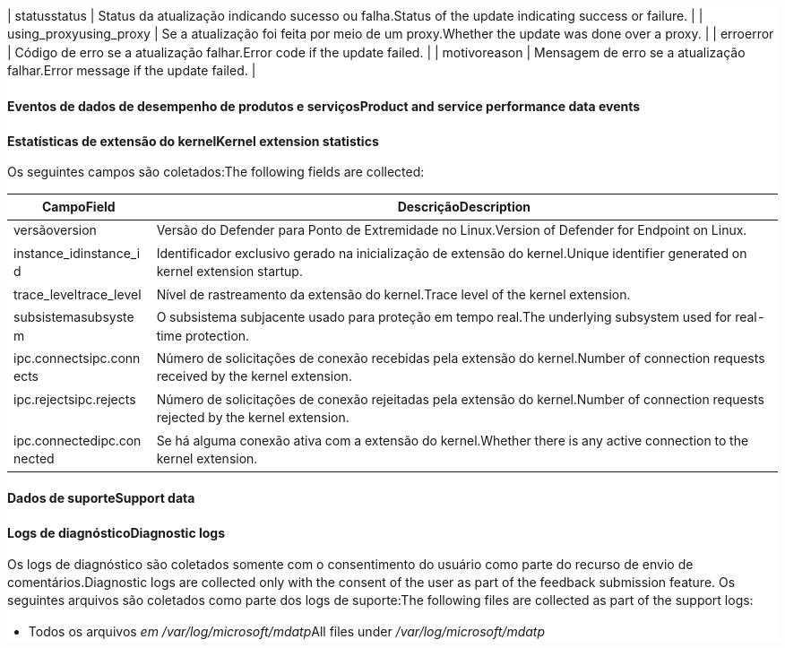 | <span data-ttu-id="c6e6a-231">status</span><span class="sxs-lookup"><span data-stu-id="c6e6a-231">status</span></span>           | <span data-ttu-id="c6e6a-232">Status da atualização indicando sucesso ou falha.</span><span class="sxs-lookup"><span data-stu-id="c6e6a-232">Status of the update indicating success or failure.</span></span> |
| <span data-ttu-id="c6e6a-233">using_proxy</span><span class="sxs-lookup"><span data-stu-id="c6e6a-233">using_proxy</span></span>      | <span data-ttu-id="c6e6a-234">Se a atualização foi feita por meio de um proxy.</span><span class="sxs-lookup"><span data-stu-id="c6e6a-234">Whether the update was done over a proxy.</span></span> |
| <span data-ttu-id="c6e6a-235">erro</span><span class="sxs-lookup"><span data-stu-id="c6e6a-235">error</span></span>            | <span data-ttu-id="c6e6a-236">Código de erro se a atualização falhar.</span><span class="sxs-lookup"><span data-stu-id="c6e6a-236">Error code if the update failed.</span></span> |
| <span data-ttu-id="c6e6a-237">motivo</span><span class="sxs-lookup"><span data-stu-id="c6e6a-237">reason</span></span>           | <span data-ttu-id="c6e6a-238">Mensagem de erro se a atualização falhar.</span><span class="sxs-lookup"><span data-stu-id="c6e6a-238">Error message if the update failed.</span></span> |

#### <a name="product-and-service-performance-data-events"></a><span data-ttu-id="c6e6a-239">Eventos de dados de desempenho de produtos e serviços</span><span class="sxs-lookup"><span data-stu-id="c6e6a-239">Product and service performance data events</span></span>

<span data-ttu-id="c6e6a-240">**Estatísticas de extensão do kernel**</span><span class="sxs-lookup"><span data-stu-id="c6e6a-240">**Kernel extension statistics**</span></span>

<span data-ttu-id="c6e6a-241">Os seguintes campos são coletados:</span><span class="sxs-lookup"><span data-stu-id="c6e6a-241">The following fields are collected:</span></span>

| <span data-ttu-id="c6e6a-242">Campo</span><span class="sxs-lookup"><span data-stu-id="c6e6a-242">Field</span></span>            | <span data-ttu-id="c6e6a-243">Descrição</span><span class="sxs-lookup"><span data-stu-id="c6e6a-243">Description</span></span> |
| ---------------- | ----------- |
| <span data-ttu-id="c6e6a-244">versão</span><span class="sxs-lookup"><span data-stu-id="c6e6a-244">version</span></span>          | <span data-ttu-id="c6e6a-245">Versão do Defender para Ponto de Extremidade no Linux.</span><span class="sxs-lookup"><span data-stu-id="c6e6a-245">Version of Defender for Endpoint on Linux.</span></span> |
| <span data-ttu-id="c6e6a-246">instance_id</span><span class="sxs-lookup"><span data-stu-id="c6e6a-246">instance_id</span></span>      | <span data-ttu-id="c6e6a-247">Identificador exclusivo gerado na inicialização de extensão do kernel.</span><span class="sxs-lookup"><span data-stu-id="c6e6a-247">Unique identifier generated on kernel extension startup.</span></span> |
| <span data-ttu-id="c6e6a-248">trace_level</span><span class="sxs-lookup"><span data-stu-id="c6e6a-248">trace_level</span></span>      | <span data-ttu-id="c6e6a-249">Nível de rastreamento da extensão do kernel.</span><span class="sxs-lookup"><span data-stu-id="c6e6a-249">Trace level of the kernel extension.</span></span> |
| <span data-ttu-id="c6e6a-250">subsistema</span><span class="sxs-lookup"><span data-stu-id="c6e6a-250">subsystem</span></span>        | <span data-ttu-id="c6e6a-251">O subsistema subjacente usado para proteção em tempo real.</span><span class="sxs-lookup"><span data-stu-id="c6e6a-251">The underlying subsystem used for real-time protection.</span></span> |
| <span data-ttu-id="c6e6a-252">ipc.connects</span><span class="sxs-lookup"><span data-stu-id="c6e6a-252">ipc.connects</span></span>     | <span data-ttu-id="c6e6a-253">Número de solicitações de conexão recebidas pela extensão do kernel.</span><span class="sxs-lookup"><span data-stu-id="c6e6a-253">Number of connection requests received by the kernel extension.</span></span> |
| <span data-ttu-id="c6e6a-254">ipc.rejects</span><span class="sxs-lookup"><span data-stu-id="c6e6a-254">ipc.rejects</span></span>      | <span data-ttu-id="c6e6a-255">Número de solicitações de conexão rejeitadas pela extensão do kernel.</span><span class="sxs-lookup"><span data-stu-id="c6e6a-255">Number of connection requests rejected by the kernel extension.</span></span> |
| <span data-ttu-id="c6e6a-256">ipc.connected</span><span class="sxs-lookup"><span data-stu-id="c6e6a-256">ipc.connected</span></span>    | <span data-ttu-id="c6e6a-257">Se há alguma conexão ativa com a extensão do kernel.</span><span class="sxs-lookup"><span data-stu-id="c6e6a-257">Whether there is any active connection to the kernel extension.</span></span> |

#### <a name="support-data"></a><span data-ttu-id="c6e6a-258">Dados de suporte</span><span class="sxs-lookup"><span data-stu-id="c6e6a-258">Support data</span></span>

<span data-ttu-id="c6e6a-259">**Logs de diagnóstico**</span><span class="sxs-lookup"><span data-stu-id="c6e6a-259">**Diagnostic logs**</span></span>

<span data-ttu-id="c6e6a-260">Os logs de diagnóstico são coletados somente com o consentimento do usuário como parte do recurso de envio de comentários.</span><span class="sxs-lookup"><span data-stu-id="c6e6a-260">Diagnostic logs are collected only with the consent of the user as part of the feedback submission feature.</span></span> <span data-ttu-id="c6e6a-261">Os seguintes arquivos são coletados como parte dos logs de suporte:</span><span class="sxs-lookup"><span data-stu-id="c6e6a-261">The following files are collected as part of the support logs:</span></span>

- <span data-ttu-id="c6e6a-262">Todos os arquivos *em /var/log/microsoft/mdatp*</span><span class="sxs-lookup"><span data-stu-id="c6e6a-262">All files under */var/log/microsoft/mdatp*</span></span>